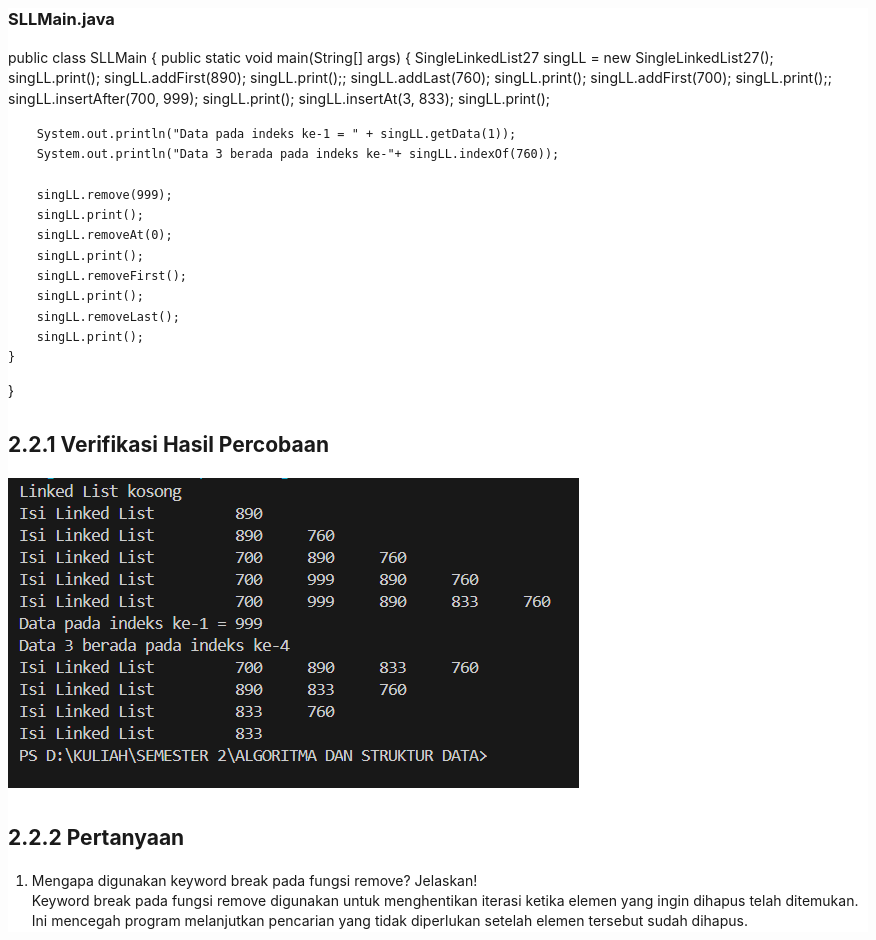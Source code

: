 ### SLLMain.java
public class SLLMain {
    public static void main(String[] args) {
        SingleLinkedList27 singLL = new SingleLinkedList27();
        singLL.print();
        singLL.addFirst(890);
        singLL.print();;
        singLL.addLast(760);
        singLL.print();
        singLL.addFirst(700);
        singLL.print();;
        singLL.insertAfter(700, 999);
        singLL.print();
        singLL.insertAt(3, 833);
        singLL.print();

        System.out.println("Data pada indeks ke-1 = " + singLL.getData(1));
        System.out.println("Data 3 berada pada indeks ke-"+ singLL.indexOf(760));

        singLL.remove(999);
        singLL.print();
        singLL.removeAt(0);
        singLL.print();
        singLL.removeFirst();
        singLL.print();
        singLL.removeLast();
        singLL.print();
    }
}


## 2.2.1 Verifikasi Hasil Percobaan
![alt text](image-3.png)
## 2.2.2 Pertanyaan
1. Mengapa digunakan keyword break pada fungsi remove? Jelaskan!
<br>Keyword break pada fungsi remove digunakan untuk menghentikan iterasi ketika elemen yang ingin dihapus telah ditemukan. Ini mencegah program melanjutkan pencarian yang tidak diperlukan setelah elemen tersebut sudah dihapus.
